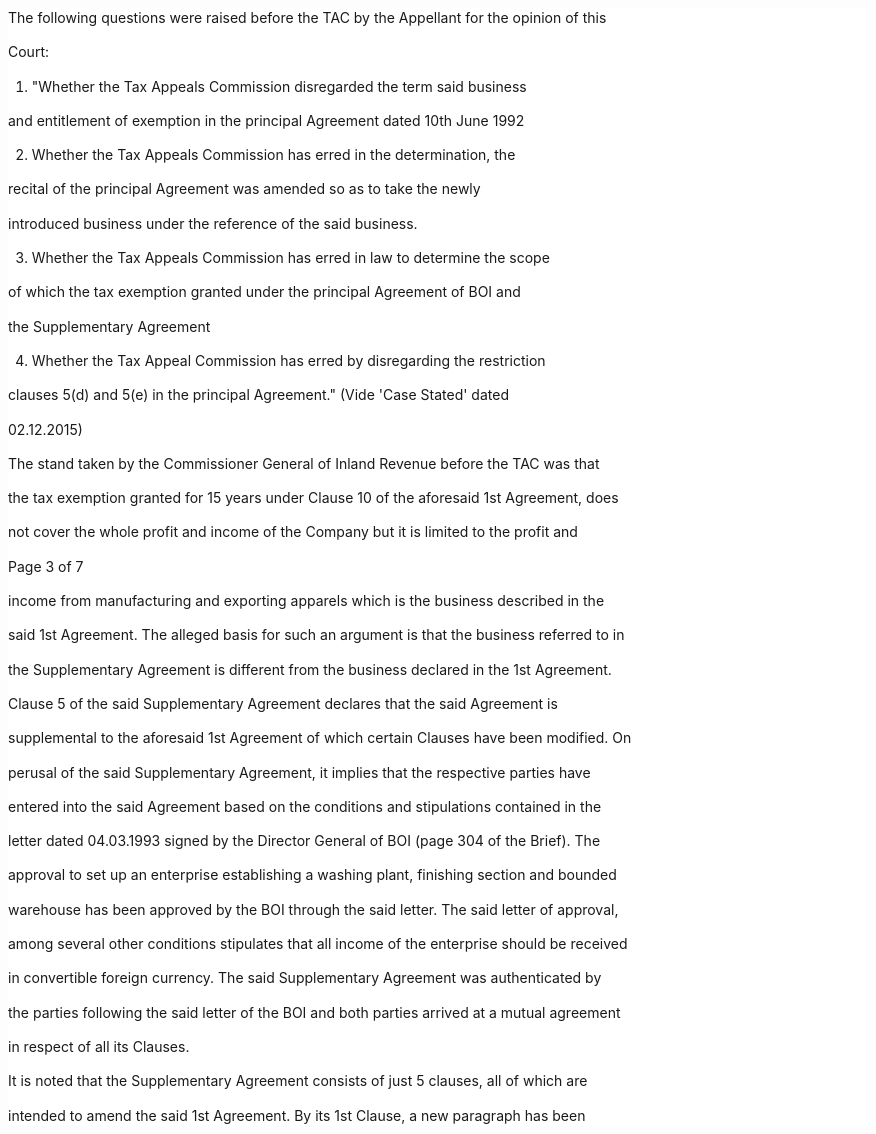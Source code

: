 The following questions were raised before the TAC by the Appellant for the opinion of this

Court:

1. "Whether the Tax Appeals Commission disregarded the term said business

and entitlement of exemption in the principal Agreement dated 10th June 1992

2. Whether the Tax Appeals Commission has erred in the determination, the

recital of the principal Agreement was amended so as to take the newly

introduced business under the reference of the said business.

3. Whether the Tax Appeals Commission has erred in law to determine the scope

of which the tax exemption granted under the principal Agreement of BOI and

the Supplementary Agreement

4. Whether the Tax Appeal Commission has erred by disregarding the restriction

clauses 5(d) and 5(e) in the principal Agreement." (Vide 'Case Stated' dated

02.12.2015)

The stand taken by the Commissioner General of Inland Revenue before the TAC was that

the tax exemption granted for 15 years under Clause 10 of the aforesaid 1st Agreement, does

not cover the whole profit and income of the Company but it is limited to the profit and

Page 3 of 7

income from manufacturing and exporting apparels which is the business described in the

said 1st Agreement. The alleged basis for such an argument is that the business referred to in

the Supplementary Agreement is different from the business declared in the 1st Agreement.

Clause 5 of the said Supplementary Agreement declares that the said Agreement is

supplemental to the aforesaid 1st Agreement of which certain Clauses have been modified. On

perusal of the said Supplementary Agreement, it implies that the respective parties have

entered into the said Agreement based on the conditions and stipulations contained in the

letter dated 04.03.1993 signed by the Director General of BOI (page 304 of the Brief). The

approval to set up an enterprise establishing a washing plant, finishing section and bounded

warehouse has been approved by the BOI through the said letter. The said letter of approval,

among several other conditions stipulates that all income of the enterprise should be received

in convertible foreign currency. The said Supplementary Agreement was authenticated by

the parties following the said letter of the BOI and both parties arrived at a mutual agreement

in respect of all its Clauses.

It is noted that the Supplementary Agreement consists of just 5 clauses, all of which are

intended to amend the said 1st Agreement. By its 1st Clause, a new paragraph has been
